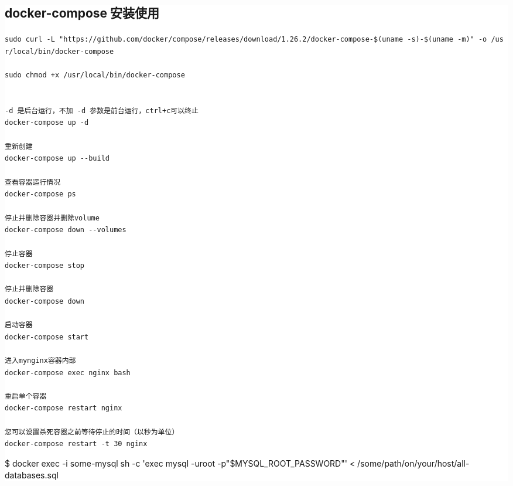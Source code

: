 ## docker-compose 安装使用
```
sudo curl -L "https://github.com/docker/compose/releases/download/1.26.2/docker-compose-$(uname -s)-$(uname -m)" -o /usr/local/bin/docker-compose

sudo chmod +x /usr/local/bin/docker-compose


-d 是后台运行，不加 -d 参数是前台运行，ctrl+c可以终止
docker-compose up -d

重新创建
docker-compose up --build

查看容器运行情况
docker-compose ps

停止并删除容器并删除volume
docker-compose down --volumes

停止容器
docker-compose stop

停止并删除容器
docker-compose down

启动容器
docker-compose start

进入mynginx容器内部
docker-compose exec nginx bash

重启单个容器
docker-compose restart nginx

您可以设置杀死容器之前等待停止的时间（以秒为单位）
docker-compose restart -t 30 nginx
```


$ docker exec -i some-mysql sh -c 'exec mysql -uroot -p"$MYSQL_ROOT_PASSWORD"' < /some/path/on/your/host/all-databases.sql
